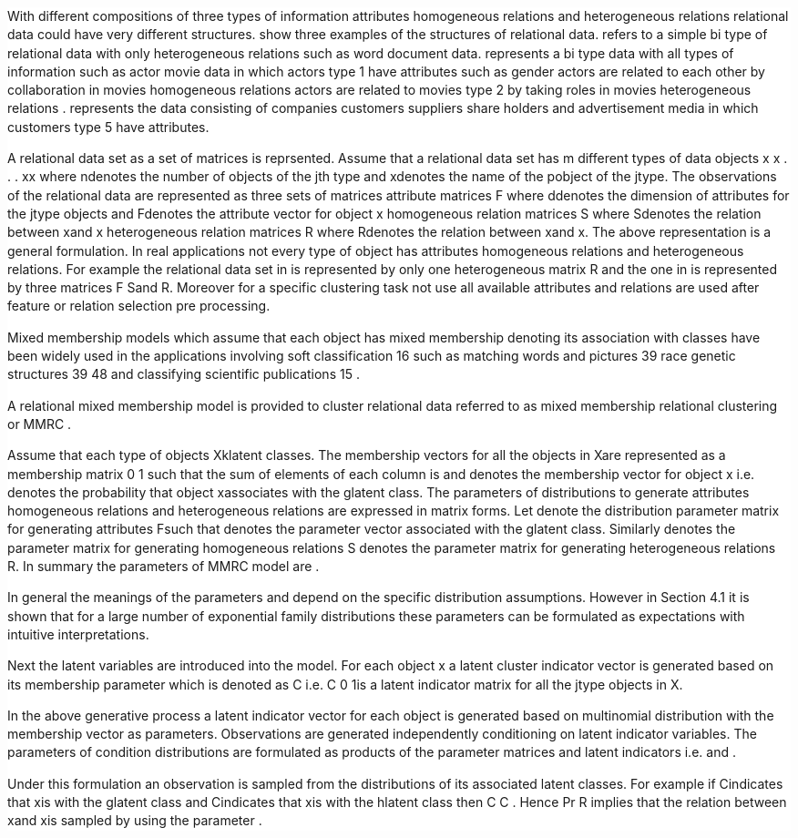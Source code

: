 With different compositions of three types of information attributes homogeneous relations and heterogeneous relations relational data could have very different structures. show three examples of the structures of relational data. refers to a simple bi type of relational data with only heterogeneous relations such as word document data. represents a bi type data with all types of information such as actor movie data in which actors type 1 have attributes such as gender actors are related to each other by collaboration in movies homogeneous relations actors are related to movies type 2 by taking roles in movies heterogeneous relations . represents the data consisting of companies customers suppliers share holders and advertisement media in which customers type 5 have attributes.

A relational data set as a set of matrices is reprsented. Assume that a relational data set has m different types of data objects x x . . . xx where ndenotes the number of objects of the jth type and xdenotes the name of the pobject of the jtype. The observations of the relational data are represented as three sets of matrices attribute matrices F where ddenotes the dimension of attributes for the jtype objects and Fdenotes the attribute vector for object x homogeneous relation matrices S where Sdenotes the relation between xand x heterogeneous relation matrices R where Rdenotes the relation between xand x. The above representation is a general formulation. In real applications not every type of object has attributes homogeneous relations and heterogeneous relations. For example the relational data set in is represented by only one heterogeneous matrix R and the one in is represented by three matrices F Sand R. Moreover for a specific clustering task not use all available attributes and relations are used after feature or relation selection pre processing.

Mixed membership models which assume that each object has mixed membership denoting its association with classes have been widely used in the applications involving soft classification 16 such as matching words and pictures 39 race genetic structures 39 48 and classifying scientific publications 15 .

A relational mixed membership model is provided to cluster relational data referred to as mixed membership relational clustering or MMRC .

Assume that each type of objects Xklatent classes. The membership vectors for all the objects in Xare represented as a membership matrix 0 1 such that the sum of elements of each column is and denotes the membership vector for object x i.e. denotes the probability that object xassociates with the glatent class. The parameters of distributions to generate attributes homogeneous relations and heterogeneous relations are expressed in matrix forms. Let denote the distribution parameter matrix for generating attributes Fsuch that denotes the parameter vector associated with the glatent class. Similarly denotes the parameter matrix for generating homogeneous relations S denotes the parameter matrix for generating heterogeneous relations R. In summary the parameters of MMRC model are .

In general the meanings of the parameters and depend on the specific distribution assumptions. However in Section 4.1 it is shown that for a large number of exponential family distributions these parameters can be formulated as expectations with intuitive interpretations.

Next the latent variables are introduced into the model. For each object x a latent cluster indicator vector is generated based on its membership parameter which is denoted as C i.e. C 0 1is a latent indicator matrix for all the jtype objects in X.

In the above generative process a latent indicator vector for each object is generated based on multinomial distribution with the membership vector as parameters. Observations are generated independently conditioning on latent indicator variables. The parameters of condition distributions are formulated as products of the parameter matrices and latent indicators i.e. and .

Under this formulation an observation is sampled from the distributions of its associated latent classes. For example if Cindicates that xis with the glatent class and Cindicates that xis with the hlatent class then C C . Hence Pr R implies that the relation between xand xis sampled by using the parameter .
